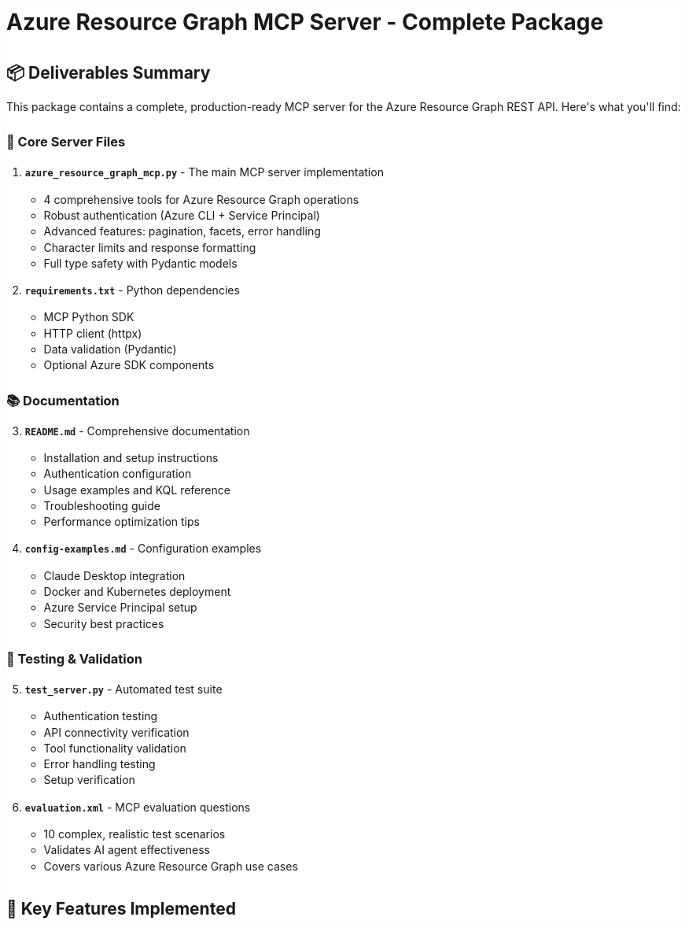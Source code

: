 # Azure Resource Graph MCP Server - Complete Package

## 📦 Deliverables Summary

This package contains a complete, production-ready MCP server for the Azure Resource Graph REST API. Here's what you'll find:

### 🚀 Core Server Files

1. **`azure_resource_graph_mcp.py`** - The main MCP server implementation
   - 4 comprehensive tools for Azure Resource Graph operations
   - Robust authentication (Azure CLI + Service Principal)
   - Advanced features: pagination, facets, error handling
   - Character limits and response formatting
   - Full type safety with Pydantic models

2. **`requirements.txt`** - Python dependencies
   - MCP Python SDK
   - HTTP client (httpx)
   - Data validation (Pydantic)
   - Optional Azure SDK components

### 📚 Documentation

3. **`README.md`** - Comprehensive documentation
   - Installation and setup instructions
   - Authentication configuration
   - Usage examples and KQL reference
   - Troubleshooting guide
   - Performance optimization tips

4. **`config-examples.md`** - Configuration examples
   - Claude Desktop integration
   - Docker and Kubernetes deployment
   - Azure Service Principal setup
   - Security best practices

### 🧪 Testing & Validation

5. **`test_server.py`** - Automated test suite
   - Authentication testing
   - API connectivity verification
   - Tool functionality validation
   - Error handling testing
   - Setup verification

6. **`evaluation.xml`** - MCP evaluation questions
   - 10 complex, realistic test scenarios
   - Validates AI agent effectiveness
   - Covers various Azure Resource Graph use cases

## 🔧 Key Features Implemented
